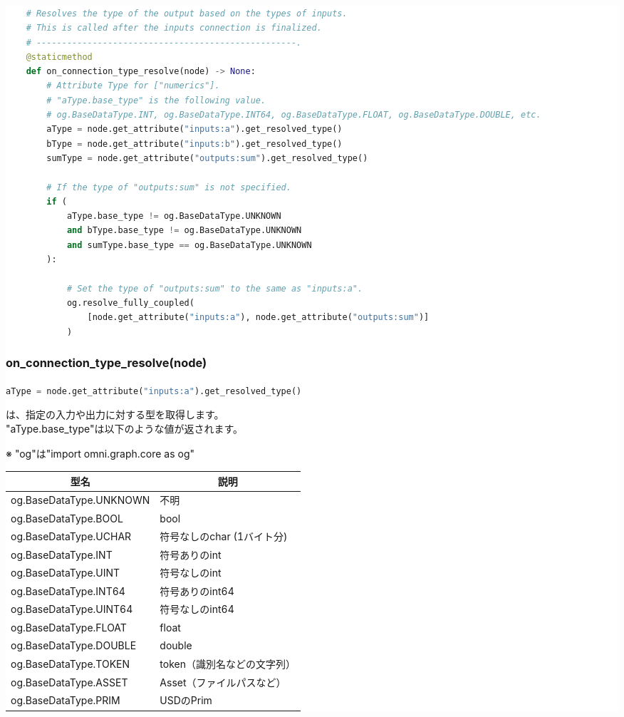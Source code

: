 ```python
    # Resolves the type of the output based on the types of inputs.
    # This is called after the inputs connection is finalized.
    # ---------------------------------------------------.
    @staticmethod
    def on_connection_type_resolve(node) -> None:
        # Attribute Type for ["numerics"].
        # "aType.base_type" is the following value.
        # og.BaseDataType.INT, og.BaseDataType.INT64, og.BaseDataType.FLOAT, og.BaseDataType.DOUBLE, etc.
        aType = node.get_attribute("inputs:a").get_resolved_type()
        bType = node.get_attribute("inputs:b").get_resolved_type()
        sumType = node.get_attribute("outputs:sum").get_resolved_type()

        # If the type of "outputs:sum" is not specified.
        if (
            aType.base_type != og.BaseDataType.UNKNOWN
            and bType.base_type != og.BaseDataType.UNKNOWN
            and sumType.base_type == og.BaseDataType.UNKNOWN
        ):
            
            # Set the type of "outputs:sum" to the same as "inputs:a".
            og.resolve_fully_coupled(
                [node.get_attribute("inputs:a"), node.get_attribute("outputs:sum")]
            )
```

### on_connection_type_resolve(node)

```python
aType = node.get_attribute("inputs:a").get_resolved_type()
```
は、指定の入力や出力に対する型を取得します。      
"aType.base_type"は以下のような値が返されます。     

※ "og"は"import omni.graph.core as og"      

|型名|説明|     
|---|---|     
|og.BaseDataType.UNKNOWN|不明|     
|og.BaseDataType.BOOL|bool|     
|og.BaseDataType.UCHAR|符号なしのchar (1バイト分)|     
|og.BaseDataType.INT|符号ありのint|     
|og.BaseDataType.UINT|符号なしのint|     
|og.BaseDataType.INT64|符号ありのint64|     
|og.BaseDataType.UINT64|符号なしのint64|     
|og.BaseDataType.FLOAT|float|     
|og.BaseDataType.DOUBLE|double|     
|og.BaseDataType.TOKEN|token（識別名などの文字列）|     
|og.BaseDataType.ASSET|Asset（ファイルパスなど）|     
|og.BaseDataType.PRIM|USDのPrim|     
